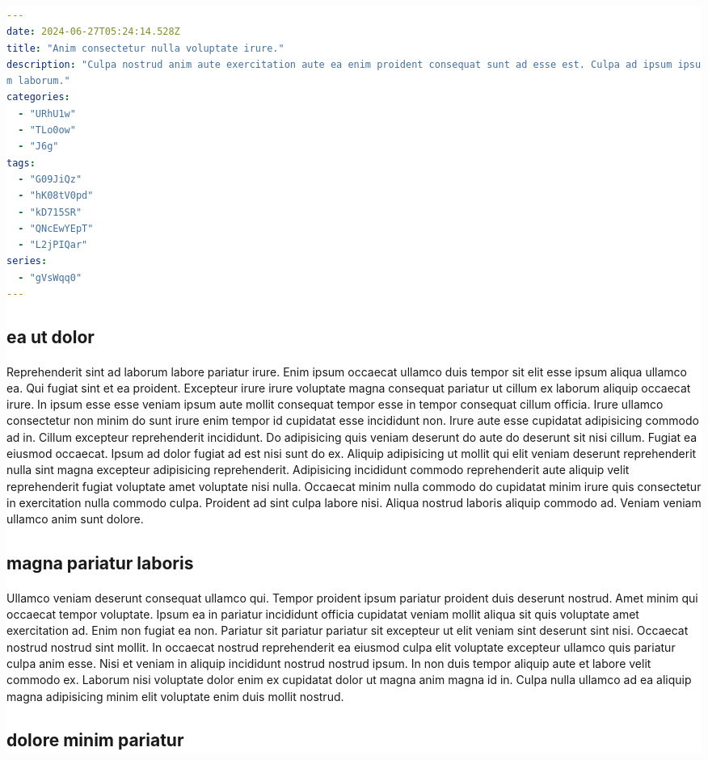 ```yaml
---
date: 2024-06-27T05:24:14.528Z
title: "Anim consectetur nulla voluptate irure."
description: "Culpa nostrud anim aute exercitation aute ea enim proident consequat sunt ad esse est. Culpa ad ipsum ipsum laborum."
categories:
  - "URhU1w"
  - "TLo0ow"
  - "J6g"
tags:
  - "G09JiQz"
  - "hK08tV0pd"
  - "kD715SR"
  - "QNcEwYEpT"
  - "L2jPIQar"
series:
  - "gVsWqq0"
---
```



## ea ut dolor

Reprehenderit sint ad laborum labore pariatur irure. Enim ipsum occaecat ullamco duis tempor sit elit esse ipsum aliqua ullamco ea. Qui fugiat sint et ea proident. Excepteur irure irure voluptate magna consequat pariatur ut cillum ex laborum aliquip occaecat irure. In ipsum esse esse veniam ipsum aute mollit consequat tempor esse in tempor consequat cillum officia. Irure ullamco consectetur non minim do sunt irure enim tempor id cupidatat esse incididunt non. Irure aute esse cupidatat adipisicing commodo ad in. Cillum excepteur reprehenderit incididunt.
Do adipisicing quis veniam deserunt do aute do deserunt sit nisi cillum. Fugiat ea eiusmod occaecat. Ipsum ad dolor fugiat ad est nisi sunt do ex. Aliquip adipisicing ut mollit qui elit veniam deserunt reprehenderit nulla sint magna excepteur adipisicing reprehenderit. Adipisicing incididunt commodo reprehenderit aute aliquip velit reprehenderit fugiat voluptate amet voluptate nisi nulla.
Occaecat minim nulla commodo do cupidatat minim irure quis consectetur in exercitation nulla commodo culpa. Proident ad sint culpa labore nisi. Aliqua nostrud laboris aliquip commodo ad. Veniam veniam ullamco anim sunt dolore.

## magna pariatur laboris

Ullamco veniam deserunt consequat ullamco qui. Tempor proident ipsum pariatur proident duis deserunt nostrud. Amet minim qui occaecat tempor voluptate. Ipsum ea in pariatur incididunt officia cupidatat veniam mollit aliqua sit quis voluptate amet exercitation ad.
Enim non fugiat ea non. Pariatur sit pariatur pariatur sit excepteur ut elit veniam sint deserunt sint nisi. Occaecat nostrud nostrud sint mollit. In occaecat nostrud reprehenderit ea eiusmod culpa elit voluptate excepteur ullamco quis pariatur culpa anim esse.
Nisi et veniam in aliquip incididunt nostrud nostrud ipsum. In non duis tempor aliquip aute et labore velit commodo ex. Laborum nisi voluptate dolor enim ex cupidatat dolor ut magna anim magna id in. Culpa nulla ullamco ad ea aliquip magna adipisicing minim elit voluptate enim duis mollit nostrud.

## dolore minim pariatur
